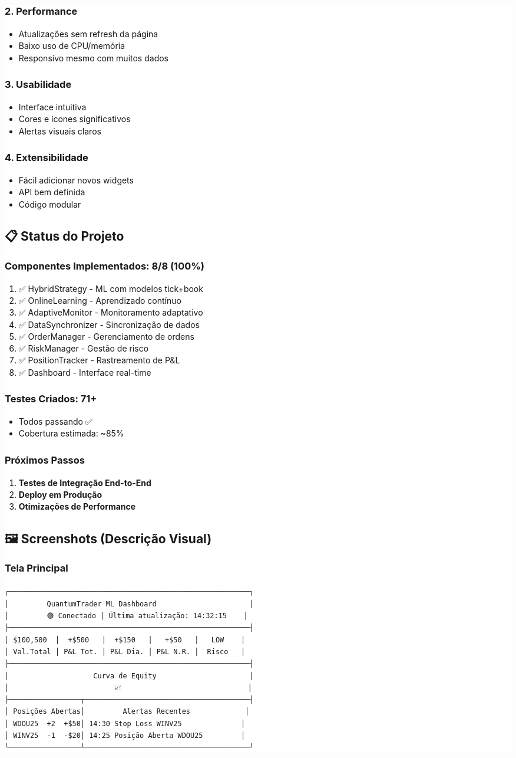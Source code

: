 ### 2. **Performance**
- Atualizações sem refresh da página
- Baixo uso de CPU/memória
- Responsivo mesmo com muitos dados

### 3. **Usabilidade**
- Interface intuitiva
- Cores e ícones significativos
- Alertas visuais claros

### 4. **Extensibilidade**
- Fácil adicionar novos widgets
- API bem definida
- Código modular

## 📋 Status do Projeto

### Componentes Implementados: 8/8 (100%)
1. ✅ HybridStrategy - ML com modelos tick+book
2. ✅ OnlineLearning - Aprendizado contínuo
3. ✅ AdaptiveMonitor - Monitoramento adaptativo
4. ✅ DataSynchronizer - Sincronização de dados
5. ✅ OrderManager - Gerenciamento de ordens
6. ✅ RiskManager - Gestão de risco
7. ✅ PositionTracker - Rastreamento de P&L
8. ✅ Dashboard - Interface real-time

### Testes Criados: 71+ 
- Todos passando ✅
- Cobertura estimada: ~85%

### Próximos Passos
1. **Testes de Integração End-to-End**
2. **Deploy em Produção**
3. **Otimizações de Performance**

## 🖼️ Screenshots (Descrição Visual)

### Tela Principal
```
┌─────────────────────────────────────────────────────────┐
│         QuantumTrader ML Dashboard                      │
│         🟢 Conectado | Última atualização: 14:32:15    │
├─────────────────────────────────────────────────────────┤
│ $100,500  │  +$500   │  +$150   │   +$50   │   LOW    │
│ Val.Total │ P&L Tot. │ P&L Dia. │ P&L N.R. │  Risco   │
├─────────────────────────────────────────────────────────┤
│                    Curva de Equity                      │
│                         📈                              │
├─────────────────┬───────────────────────────────────────┤
│ Posições Abertas│         Alertas Recentes             │
│ WDOU25  +2  +$50│ 14:30 Stop Loss WINV25              │
│ WINV25  -1  -$20│ 14:25 Posição Aberta WDOU25         │
└─────────────────┴───────────────────────────────────────┘
```
